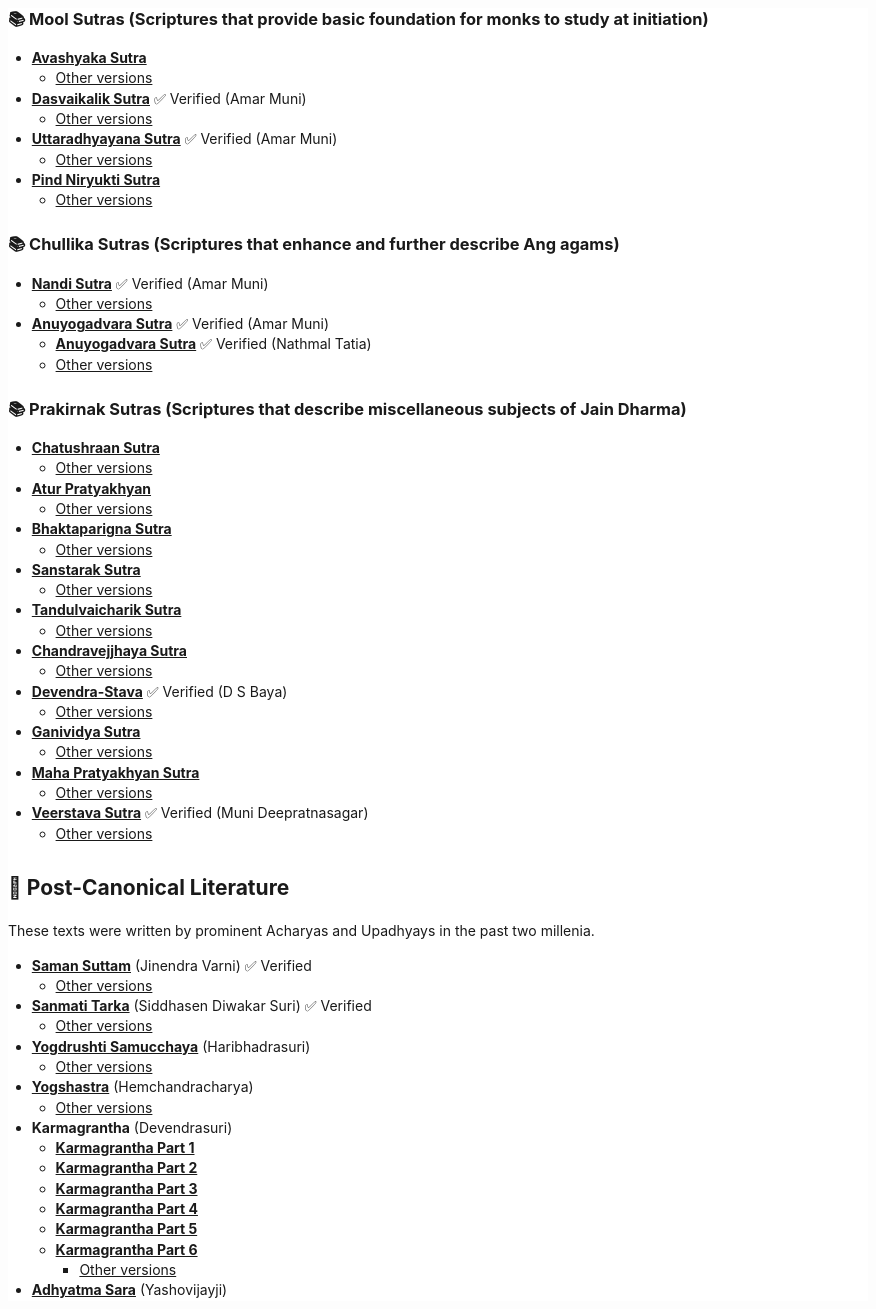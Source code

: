 ### 📚 Mool Sutras (Scriptures that provide basic foundation for monks to study at initiation)
- [**Avashyaka Sutra**](https://jainqq.org/explore/003464/1)
  - [Other versions](https://jainqq.org/?q=Avashyaka%20Sutra&browse=1)
- [**Dasvaikalik Sutra**](https://jainqq.org/explore/007649/1) ✅ Verified (Amar Muni)
  - [Other versions](https://jainqq.org/?q=Dasvaikalik%20Sutra&browse=1)
- [**Uttaradhyayana Sutra**](https://jainqq.org/explore/002912/1) ✅ Verified (Amar Muni)
  - [Other versions](https://jainqq.org/?q=Uttaradhyayana%20Sutra&browse=1)
- [**Pind Niryukti Sutra**](https://jainqq.org/explore/001945/1)
  - [Other versions](https://jainqq.org/?q=Pind%20Niryukti%20Sutra&browse=1)

### 📚 Chullika Sutras (Scriptures that enhance and further describe Ang agams)
- [**Nandi Sutra**](https://jainqq.org/explore/007652/1) ✅ Verified (Amar Muni)
  - [Other versions](https://jainqq.org/?q=Nandi%20Sutra&browse=1)
- [**Anuyogadvara Sutra**](https://jainqq.org/explore/007655/1) ✅ Verified (Amar Muni)
  - [**Anuyogadvara Sutra**](https://jainqq.org/explore/006568/1) ✅ Verified (Nathmal Tatia)
  - [Other versions](https://jainqq.org/?q=Anuyogadvara%20Sutra&browse=1)

### 📚 Prakirnak Sutras (Scriptures that describe miscellaneous subjects of Jain Dharma)
- [**Chatushraan Sutra**](https://jainqq.org/explore/034691/1)
  - [Other versions](https://jainqq.org/?q=Chatushraan%20Sutra&browse=1)
- [**Atur Pratyakhyan**](https://jainqq.org/explore/002562/1)
  - [Other versions](https://jainqq.org/?q=Atur%20Pratyakhyan&browse=1)
- [**Bhaktaparigna Sutra**](https://jainqq.org/explore/034694/1)
  - [Other versions](https://jainqq.org/?q=Bhaktaparigna%20Sutra&browse=1)
- [**Sanstarak Sutra**](https://jainqq.org/explore/034696/1)
  - [Other versions](https://jainqq.org/?q=Sanstarak%20Sutra&browse=1)
- [**Tandulvaicharik Sutra**](https://jainqq.org/explore/034695/1)
  - [Other versions](https://jainqq.org/?q=Tandulvaicharik%20Sutra&browse=1)
- [**Chandravejjhaya Sutra**](https://jainqq.org/explore/034698/1)
  - [Other versions](https://jainqq.org/?q=Chandravejjhaya%20Sutra&browse=1)
- [**Devendra-Stava**](https://jainqq.org/explore/006920/1) ✅ Verified (D S Baya)
  - [Other versions](https://jainqq.org/?q=Devendra-Stava&browse=1)
- [**Ganividya Sutra**](https://jainqq.org/explore/034699/1)
  - [Other versions](https://jainqq.org/?q=Ganividya%20Sutra&browse=1)
- [**Maha Pratyakhyan Sutra**](https://jainqq.org/explore/001140/1)
  - [Other versions](https://jainqq.org/?q=Maha%20Pratyakhyan%20Sutra&browse=1)
- [**Veerstava Sutra**](https://jainqq.org/explore/006865/1) ✅ Verified (Muni Deepratnasagar)
  - [Other versions](https://jainqq.org/?q=Veerstava%20Sutra&browse=1)

## 📖 Post-Canonical Literature
These texts were written by prominent Acharyas and Upadhyays in the past two millenia.

- [**Saman Suttam**](https://jainqq.org/explore/001939/1) (Jinendra Varni) ✅ Verified
  - [Other versions](https://jainqq.org/?q=Saman%20Suttam&browse=1)
- [**Sanmati Tarka**](https://jainqq.org/explore/001068/1) (Siddhasen Diwakar Suri) ✅ Verified
  - [Other versions](https://jainqq.org/?q=Sanmati%20Tarka&browse=1)
- [**Yogdrushti Samucchaya**](https://jainqq.org/explore/034350/1) (Haribhadrasuri)
  - [Other versions](https://jainqq.org/?q=Yogdrushti%20Samucchaya&browse=1)
- [**Yogshastra**](https://jainqq.org/explore/002418/1) (Hemchandracharya)
  - [Other versions](https://jainqq.org/?q=Yogshastra&browse=1)
- **Karmagrantha** (Devendrasuri)
    - [**Karmagrantha Part 1**](https://jainqq.org/explore/090239/1) 
    - [**Karmagrantha Part 2**](https://jainqq.org/explore/090240/1)
    - [**Karmagrantha Part 3**](https://jainqq.org/explore/090241/1)
    - [**Karmagrantha Part 4**](https://jainqq.org/explore/090242/1)
    - [**Karmagrantha Part 5**](https://jainqq.org/explore/090243/1)
    - [**Karmagrantha Part 6**](https://jainqq.org/explore/090244/1)
      - [Other versions](https://jainqq.org/?q=Karmagrantha&browse=1)
- [**Adhyatma Sara**](https://jainqq.org/explore/034147/1) (Yashovijayji)